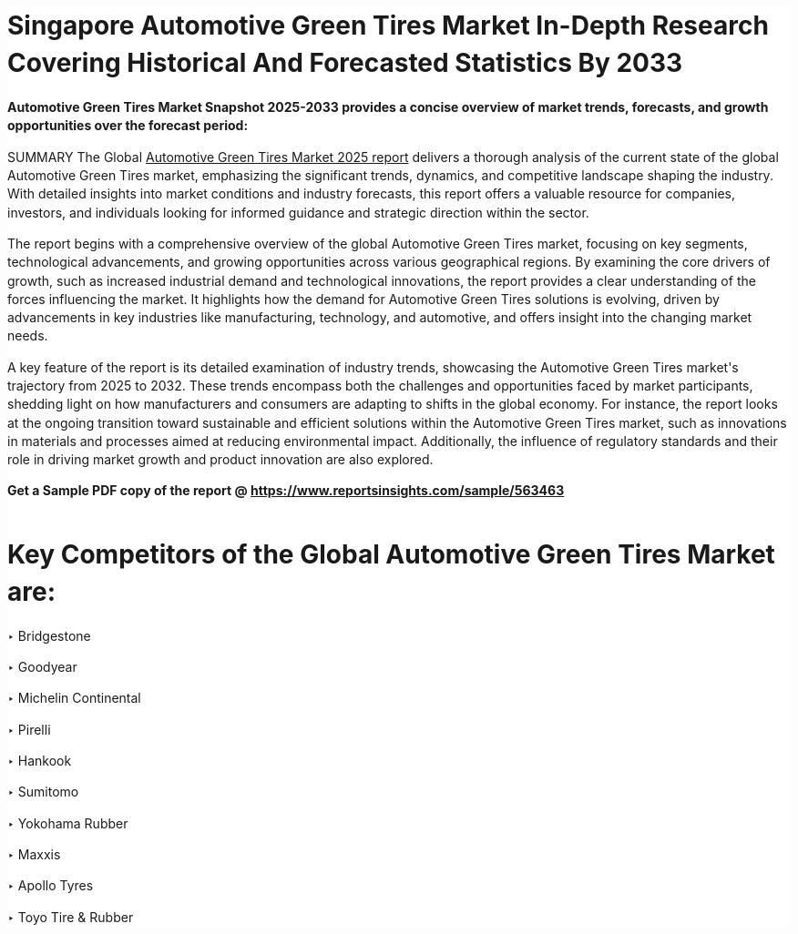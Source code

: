 # Singapore Automotive Green Tires Market In-Depth Research Covering Historical And Forecasted Statistics By 2033

<strong>Automotive Green Tires Market Snapshot 2025-2033 provides a concise overview of market trends, forecasts, and growth opportunities over the forecast period:</strong>

SUMMARY The Global <a href=https://www.reportsinsights.com/sample/563463>Automotive Green Tires Market 2025 report</a> delivers a thorough analysis of the current state of the global Automotive Green Tires market, emphasizing the significant trends, dynamics, and competitive landscape shaping the industry. With detailed insights into market conditions and industry forecasts, this report offers a valuable resource for companies, investors, and individuals looking for informed guidance and strategic direction within the sector.

The report begins with a comprehensive overview of the global Automotive Green Tires market, focusing on key segments, technological advancements, and growing opportunities across various geographical regions. By examining the core drivers of growth, such as increased industrial demand and technological innovations, the report provides a clear understanding of the forces influencing the market. It highlights how the demand for Automotive Green Tires solutions is evolving, driven by advancements in key industries like manufacturing, technology, and automotive, and offers insight into the changing market needs.

A key feature of the report is its detailed examination of industry trends, showcasing the Automotive Green Tires market's trajectory from 2025 to 2032. These trends encompass both the challenges and opportunities faced by market participants, shedding light on how manufacturers and consumers are adapting to shifts in the global economy. For instance, the report looks at the ongoing transition toward sustainable and efficient solutions within the Automotive Green Tires market, such as innovations in materials and processes aimed at reducing environmental impact. Additionally, the influence of regulatory standards and their role in driving market growth and product innovation are also explored.

<strong>Get a Sample PDF copy of the report @ <a href=https://www.reportsinsights.com/sample/563463>https://www.reportsinsights.com/sample/563463</a></strong>

# <strong>Key Competitors of the Global Automotive Green Tires Market are:</strong>

‣ Bridgestone

‣ Goodyear

‣ Michelin Continental

‣ Pirelli

‣ Hankook

‣ Sumitomo

‣ Yokohama Rubber

‣ Maxxis

‣ Apollo Tyres

‣ Toyo Tire & Rubber

